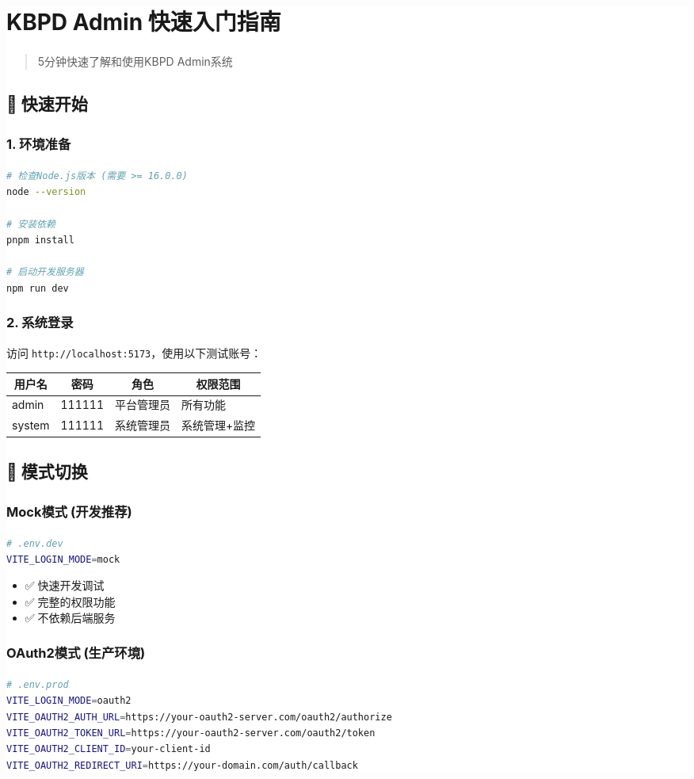 # KBPD Admin 快速入门指南

> 5分钟快速了解和使用KBPD Admin系统

## 🚀 快速开始

### 1. 环境准备

```bash
# 检查Node.js版本 (需要 >= 16.0.0)
node --version

# 安装依赖
pnpm install

# 启动开发服务器
npm run dev
```

### 2. 系统登录

访问 `http://localhost:5173`，使用以下测试账号：

| 用户名 | 密码   | 角色       | 权限范围      |
| ------ | ------ | ---------- | ------------- |
| admin  | 111111 | 平台管理员 | 所有功能      |
| system | 111111 | 系统管理员 | 系统管理+监控 |

## 🔧 模式切换

### Mock模式 (开发推荐)

```bash
# .env.dev
VITE_LOGIN_MODE=mock
```

- ✅ 快速开发调试
- ✅ 完整的权限功能
- ✅ 不依赖后端服务

### OAuth2模式 (生产环境)

```bash
# .env.prod
VITE_LOGIN_MODE=oauth2
VITE_OAUTH2_AUTH_URL=https://your-oauth2-server.com/oauth2/authorize
VITE_OAUTH2_TOKEN_URL=https://your-oauth2-server.com/oauth2/token
VITE_OAUTH2_CLIENT_ID=your-client-id
VITE_OAUTH2_REDIRECT_URI=https://your-domain.com/auth/callback
```
